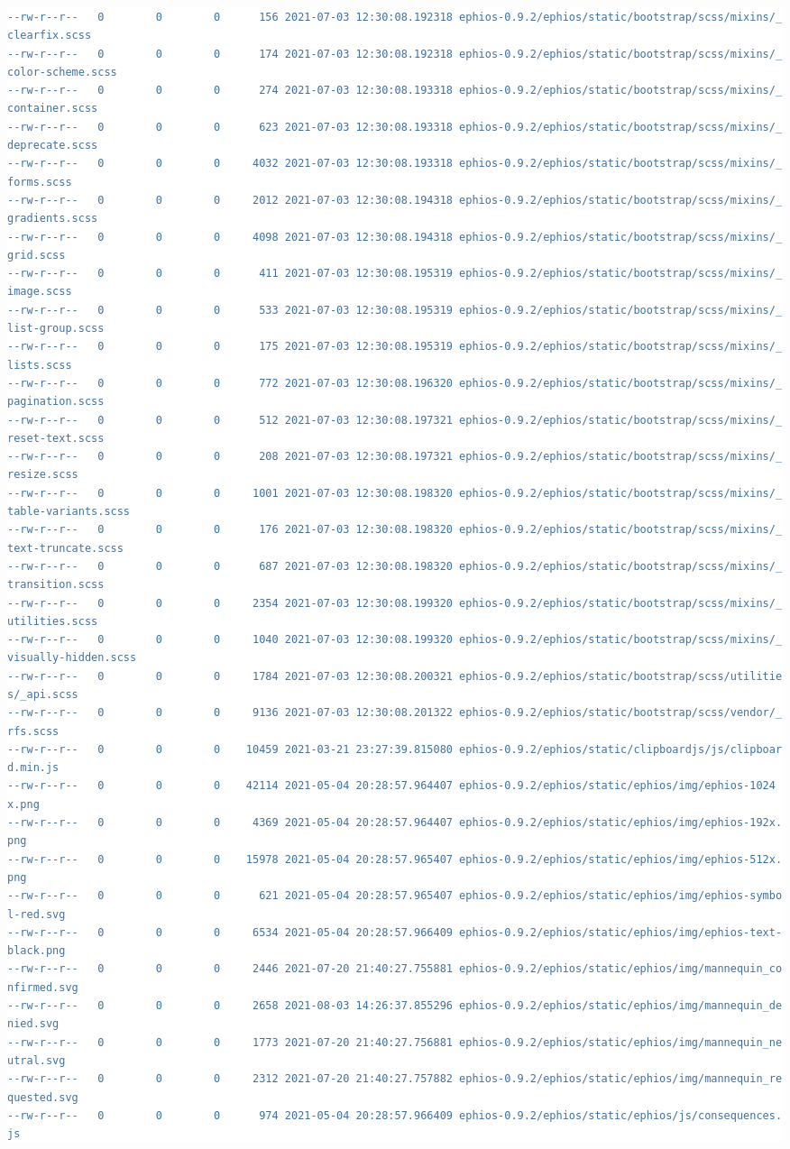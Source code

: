 ```diff
--rw-r--r--   0        0        0      156 2021-07-03 12:30:08.192318 ephios-0.9.2/ephios/static/bootstrap/scss/mixins/_clearfix.scss
--rw-r--r--   0        0        0      174 2021-07-03 12:30:08.192318 ephios-0.9.2/ephios/static/bootstrap/scss/mixins/_color-scheme.scss
--rw-r--r--   0        0        0      274 2021-07-03 12:30:08.193318 ephios-0.9.2/ephios/static/bootstrap/scss/mixins/_container.scss
--rw-r--r--   0        0        0      623 2021-07-03 12:30:08.193318 ephios-0.9.2/ephios/static/bootstrap/scss/mixins/_deprecate.scss
--rw-r--r--   0        0        0     4032 2021-07-03 12:30:08.193318 ephios-0.9.2/ephios/static/bootstrap/scss/mixins/_forms.scss
--rw-r--r--   0        0        0     2012 2021-07-03 12:30:08.194318 ephios-0.9.2/ephios/static/bootstrap/scss/mixins/_gradients.scss
--rw-r--r--   0        0        0     4098 2021-07-03 12:30:08.194318 ephios-0.9.2/ephios/static/bootstrap/scss/mixins/_grid.scss
--rw-r--r--   0        0        0      411 2021-07-03 12:30:08.195319 ephios-0.9.2/ephios/static/bootstrap/scss/mixins/_image.scss
--rw-r--r--   0        0        0      533 2021-07-03 12:30:08.195319 ephios-0.9.2/ephios/static/bootstrap/scss/mixins/_list-group.scss
--rw-r--r--   0        0        0      175 2021-07-03 12:30:08.195319 ephios-0.9.2/ephios/static/bootstrap/scss/mixins/_lists.scss
--rw-r--r--   0        0        0      772 2021-07-03 12:30:08.196320 ephios-0.9.2/ephios/static/bootstrap/scss/mixins/_pagination.scss
--rw-r--r--   0        0        0      512 2021-07-03 12:30:08.197321 ephios-0.9.2/ephios/static/bootstrap/scss/mixins/_reset-text.scss
--rw-r--r--   0        0        0      208 2021-07-03 12:30:08.197321 ephios-0.9.2/ephios/static/bootstrap/scss/mixins/_resize.scss
--rw-r--r--   0        0        0     1001 2021-07-03 12:30:08.198320 ephios-0.9.2/ephios/static/bootstrap/scss/mixins/_table-variants.scss
--rw-r--r--   0        0        0      176 2021-07-03 12:30:08.198320 ephios-0.9.2/ephios/static/bootstrap/scss/mixins/_text-truncate.scss
--rw-r--r--   0        0        0      687 2021-07-03 12:30:08.198320 ephios-0.9.2/ephios/static/bootstrap/scss/mixins/_transition.scss
--rw-r--r--   0        0        0     2354 2021-07-03 12:30:08.199320 ephios-0.9.2/ephios/static/bootstrap/scss/mixins/_utilities.scss
--rw-r--r--   0        0        0     1040 2021-07-03 12:30:08.199320 ephios-0.9.2/ephios/static/bootstrap/scss/mixins/_visually-hidden.scss
--rw-r--r--   0        0        0     1784 2021-07-03 12:30:08.200321 ephios-0.9.2/ephios/static/bootstrap/scss/utilities/_api.scss
--rw-r--r--   0        0        0     9136 2021-07-03 12:30:08.201322 ephios-0.9.2/ephios/static/bootstrap/scss/vendor/_rfs.scss
--rw-r--r--   0        0        0    10459 2021-03-21 23:27:39.815080 ephios-0.9.2/ephios/static/clipboardjs/js/clipboard.min.js
--rw-r--r--   0        0        0    42114 2021-05-04 20:28:57.964407 ephios-0.9.2/ephios/static/ephios/img/ephios-1024x.png
--rw-r--r--   0        0        0     4369 2021-05-04 20:28:57.964407 ephios-0.9.2/ephios/static/ephios/img/ephios-192x.png
--rw-r--r--   0        0        0    15978 2021-05-04 20:28:57.965407 ephios-0.9.2/ephios/static/ephios/img/ephios-512x.png
--rw-r--r--   0        0        0      621 2021-05-04 20:28:57.965407 ephios-0.9.2/ephios/static/ephios/img/ephios-symbol-red.svg
--rw-r--r--   0        0        0     6534 2021-05-04 20:28:57.966409 ephios-0.9.2/ephios/static/ephios/img/ephios-text-black.png
--rw-r--r--   0        0        0     2446 2021-07-20 21:40:27.755881 ephios-0.9.2/ephios/static/ephios/img/mannequin_confirmed.svg
--rw-r--r--   0        0        0     2658 2021-08-03 14:26:37.855296 ephios-0.9.2/ephios/static/ephios/img/mannequin_denied.svg
--rw-r--r--   0        0        0     1773 2021-07-20 21:40:27.756881 ephios-0.9.2/ephios/static/ephios/img/mannequin_neutral.svg
--rw-r--r--   0        0        0     2312 2021-07-20 21:40:27.757882 ephios-0.9.2/ephios/static/ephios/img/mannequin_requested.svg
--rw-r--r--   0        0        0      974 2021-05-04 20:28:57.966409 ephios-0.9.2/ephios/static/ephios/js/consequences.js
```